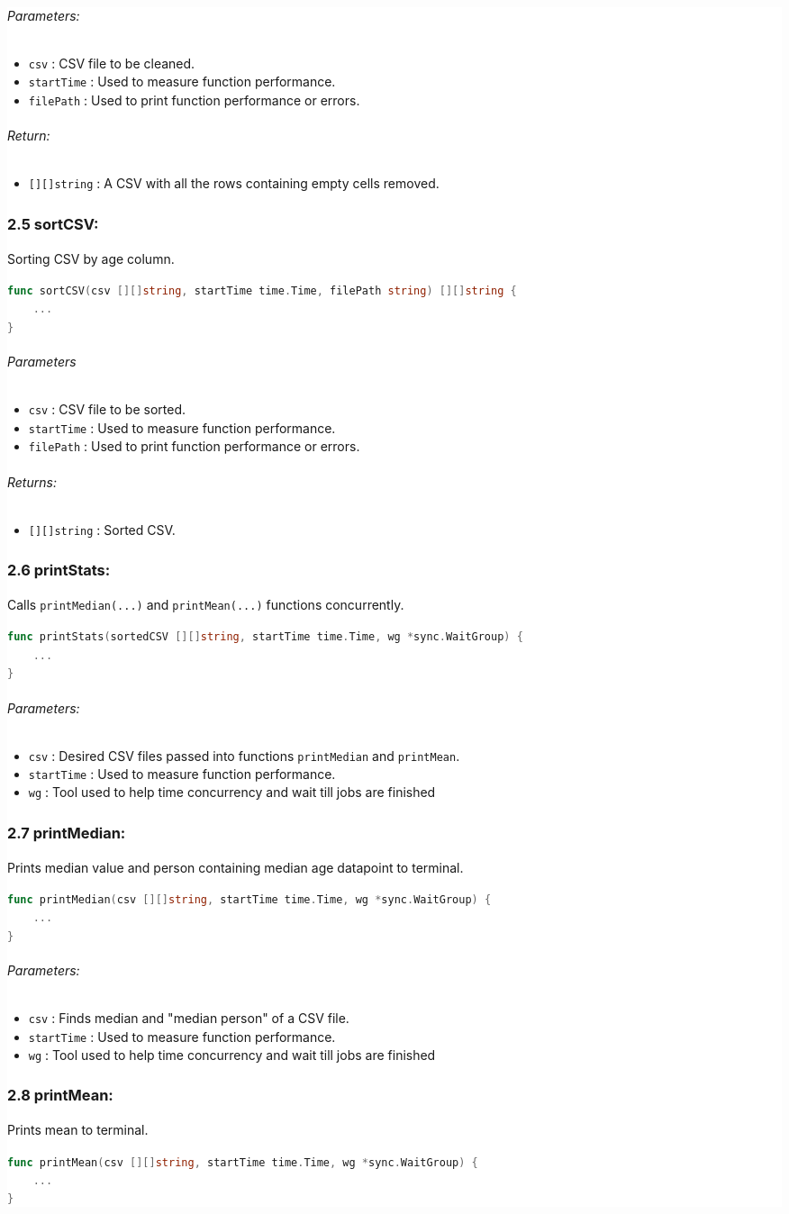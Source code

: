 ###### Parameters:
- `csv` : CSV file to be cleaned.
- `startTime` :  Used to measure function performance.
- `filePath` : Used to print function performance or errors.

###### Return:
- `[][]string` : A CSV with all the rows containing empty cells removed.

### 2.5 sortCSV:
Sorting CSV by age column.
```go 
func sortCSV(csv [][]string, startTime time.Time, filePath string) [][]string {
	...
}
```

###### Parameters
- `csv` : CSV file to be sorted.
- `startTime` :  Used to measure function performance.
- `filePath` : Used to print function performance or errors.

###### Returns:
- `[][]string` : Sorted CSV.

### 2.6 printStats:
Calls `printMedian(...)`  and `printMean(...)` functions concurrently.
```go
func printStats(sortedCSV [][]string, startTime time.Time, wg *sync.WaitGroup) {
	...
}
```

###### Parameters:
- `csv` : Desired CSV files passed into functions `printMedian` and `printMean`.
- `startTime` :  Used to measure function performance.
- `wg` : Tool used to help time concurrency and wait till jobs are finished

### 2.7 printMedian:
Prints median value and person containing median age datapoint to terminal.
```go
func printMedian(csv [][]string, startTime time.Time, wg *sync.WaitGroup) {
	...
}
```

###### Parameters:
- `csv` : Finds median and "median person" of a CSV file.
- `startTime` :  Used to measure function performance.
- `wg` : Tool used to help time concurrency and wait till jobs are finished

### 2.8 printMean:
Prints mean to terminal.
```go 
func printMean(csv [][]string, startTime time.Time, wg *sync.WaitGroup) {
	...
}
```
